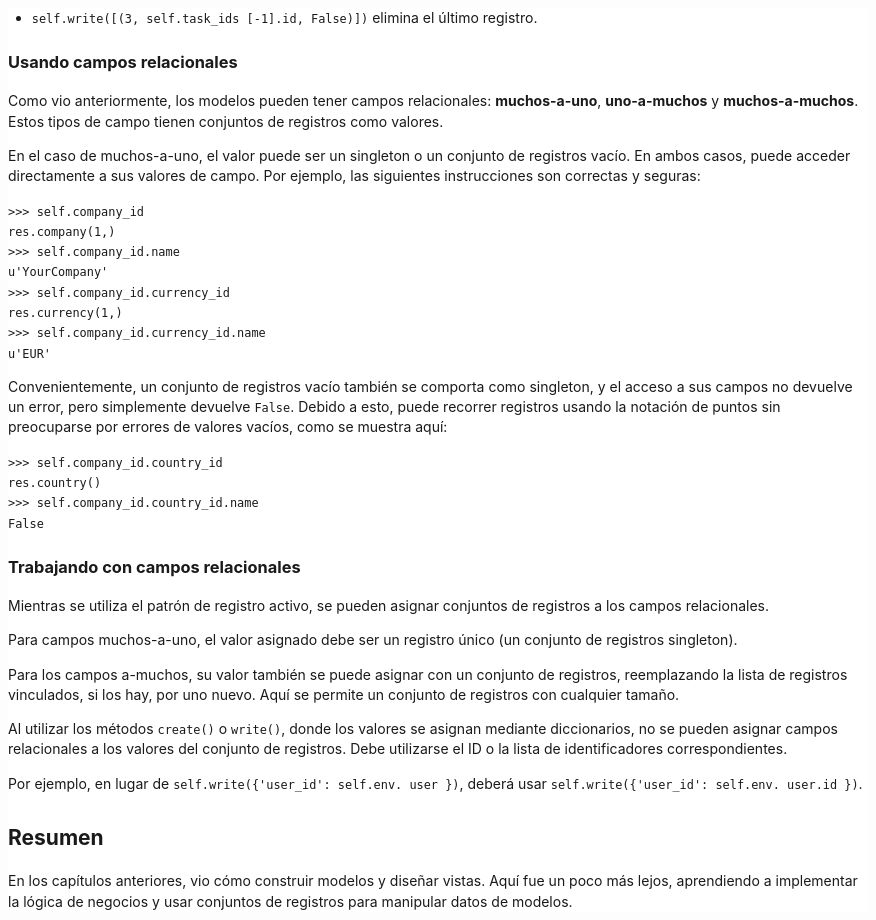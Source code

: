 + `self.write([(3, self.task_ids [-1].id, False)])` elimina el último registro.

### Usando campos relacionales

Como vio anteriormente, los modelos pueden tener campos relacionales: **muchos-a-uno**, **uno-a-muchos** y **muchos-a-muchos**. Estos tipos de campo tienen conjuntos de registros como valores.

En el caso de muchos-a-uno, el valor puede ser un singleton o un conjunto de registros vacío. En ambos casos, puede acceder directamente a sus valores de campo. Por ejemplo, las siguientes instrucciones son correctas y seguras:

```
>>> self.company_id
res.company(1,)
>>> self.company_id.name
u'YourCompany'
>>> self.company_id.currency_id
res.currency(1,)
>>> self.company_id.currency_id.name
u'EUR'
```

Convenientemente, un conjunto de registros vacío también se comporta como singleton, y el acceso a sus campos no devuelve un error, pero simplemente devuelve `False`. Debido a esto, puede recorrer registros usando la notación de puntos sin preocuparse por errores de valores vacíos, como se muestra aquí:

```
>>> self.company_id.country_id
res.country()
>>> self.company_id.country_id.name
False
```

### Trabajando con campos relacionales

Mientras se utiliza el patrón de registro activo, se pueden asignar conjuntos de registros a los campos relacionales.

Para campos muchos-a-uno, el valor asignado debe ser un registro único (un conjunto de registros singleton).

Para los campos a-muchos, su valor también se puede asignar con un conjunto de registros, reemplazando la lista de registros vinculados, si los hay, por uno nuevo. Aquí se permite un conjunto de registros con cualquier tamaño.

Al utilizar los métodos `create()` o `write()`, donde los valores se asignan mediante diccionarios, no se pueden asignar campos relacionales a los valores del conjunto de registros. Debe utilizarse el ID o la lista de identificadores correspondientes.

Por ejemplo, en lugar de `self.write({'user_id': self.env. user })`, deberá usar `self.write({'user_id': self.env. user.id })`.

## Resumen

En los capítulos anteriores, vio cómo construir modelos y diseñar vistas. Aquí fue un poco más lejos, aprendiendo a implementar la lógica de negocios y usar conjuntos de registros para manipular datos de modelos.
